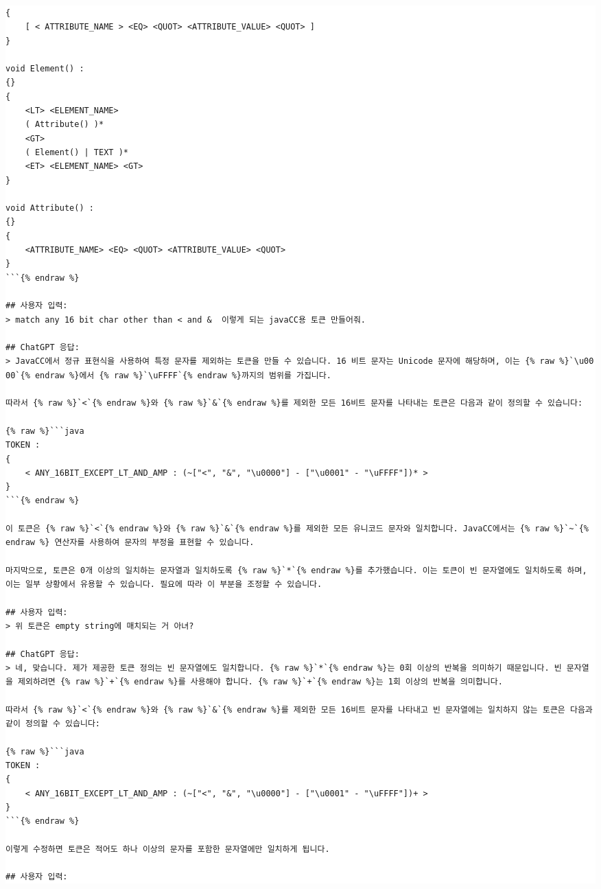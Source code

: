 ```{% endraw %}
{
    [ < ATTRIBUTE_NAME > <EQ> <QUOT> <ATTRIBUTE_VALUE> <QUOT> ]
}

void Element() :
{}
{
    <LT> <ELEMENT_NAME>
    ( Attribute() )*
    <GT> 
    ( Element() | TEXT )*
    <ET> <ELEMENT_NAME> <GT>
}

void Attribute() :
{}
{
    <ATTRIBUTE_NAME> <EQ> <QUOT> <ATTRIBUTE_VALUE> <QUOT>
}
```{% endraw %}

## 사용자 입력:
> match any 16 bit char other than < and &  이렇게 되는 javaCC용 토큰 만들어줘.

## ChatGPT 응답:
> JavaCC에서 정규 표현식을 사용하여 특정 문자를 제외하는 토큰을 만들 수 있습니다. 16 비트 문자는 Unicode 문자에 해당하며, 이는 {% raw %}`\u0000`{% endraw %}에서 {% raw %}`\uFFFF`{% endraw %}까지의 범위를 가집니다.

따라서 {% raw %}`<`{% endraw %}와 {% raw %}`&`{% endraw %}를 제외한 모든 16비트 문자를 나타내는 토큰은 다음과 같이 정의할 수 있습니다:

{% raw %}```java
TOKEN :
{
    < ANY_16BIT_EXCEPT_LT_AND_AMP : (~["<", "&", "\u0000"] - ["\u0001" - "\uFFFF"])* >
}
```{% endraw %}

이 토큰은 {% raw %}`<`{% endraw %}와 {% raw %}`&`{% endraw %}를 제외한 모든 유니코드 문자와 일치합니다. JavaCC에서는 {% raw %}`~`{% endraw %} 연산자를 사용하여 문자의 부정을 표현할 수 있습니다. 

마지막으로, 토큰은 0개 이상의 일치하는 문자열과 일치하도록 {% raw %}`*`{% endraw %}를 추가했습니다. 이는 토큰이 빈 문자열에도 일치하도록 하며, 이는 일부 상황에서 유용할 수 있습니다. 필요에 따라 이 부분을 조정할 수 있습니다.

## 사용자 입력:
> 위 토큰은 empty string에 매치되는 거 아녀?

## ChatGPT 응답:
> 네, 맞습니다. 제가 제공한 토큰 정의는 빈 문자열에도 일치합니다. {% raw %}`*`{% endraw %}는 0회 이상의 반복을 의미하기 때문입니다. 빈 문자열을 제외하려면 {% raw %}`+`{% endraw %}를 사용해야 합니다. {% raw %}`+`{% endraw %}는 1회 이상의 반복을 의미합니다.

따라서 {% raw %}`<`{% endraw %}와 {% raw %}`&`{% endraw %}를 제외한 모든 16비트 문자를 나타내고 빈 문자열에는 일치하지 않는 토큰은 다음과 같이 정의할 수 있습니다:

{% raw %}```java
TOKEN :
{
    < ANY_16BIT_EXCEPT_LT_AND_AMP : (~["<", "&", "\u0000"] - ["\u0001" - "\uFFFF"])+ >
}
```{% endraw %}

이렇게 수정하면 토큰은 적어도 하나 이상의 문자를 포함한 문자열에만 일치하게 됩니다.

## 사용자 입력:
```
